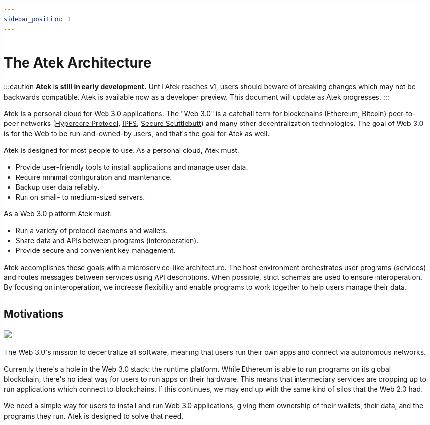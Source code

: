```yaml
---
sidebar_position: 1
---
```


# The Atek Architecture

:::caution
  **Atek is still in early development.**
  Until Atek reaches v1, users should beware of breaking changes which may not be backwards compatible.
  Atek is available now as a developer preview.
  This document will update as Atek progresses.
:::

Atek is a personal cloud for Web 3.0 applications. The "Web 3.0" is a catchall term for blockchains ([Ethereum](https://ethereum.org/), [Bitcoin](https://bitcoin.org/en/)) peer-to-peer networks ([Hypercore Protocol](https://hypercore-protocol.org), [IPFS](https://ipfs.io), [Secure Scuttlebutt](https://scuttlebutt.nz/)) and many other decentralization technologies. The goal of Web 3.0 is for the Web to be run-and-owned-by users, and that's the goal for Atek as well.

Atek is designed for most people to use. As a personal cloud, Atek must:

- Provide user-friendly tools to install applications and manage user data.
- Require minimal configuration and maintenance.
- Backup user data reliably.
- Run on small- to medium-sized servers.

As a Web 3.0 platform Atek must:

- Run a variety of protocol daemons and wallets.
- Share data and APIs between programs (interoperation).
- Provide secure and convenient key management.

Atek accomplishes these goals with a microservice-like architecture. The host environment orchestrates user programs (services) and routes messages between services using API descriptions. When possible, strict schemas are used to ensure interoperation. By focusing on interoperation, we increase flexibility and enable programs to work together to help users manage their data.

## Motivations

<img src="/img/diagrams/web2-vs-web3.png" />

The Web 3.0's mission to decentralize all software, meaning that users run their own apps and connect via autonomous networks.

Currently there's a hole in the Web 3.0 stack: the runtime platform. While Ethereum is able to run programs on its global blockchain, there's no ideal way for users to run apps on their hardware. This means that intermediary services are cropping up to run applications which connect to blockchains. If this continues, we may end up with the same kind of silos that the Web 2.0 had.

We need a simple way for users to install and run Web 3.0 applications, giving them ownership of their wallets, their data, and the programs they run. Atek is designed to solve that need.
